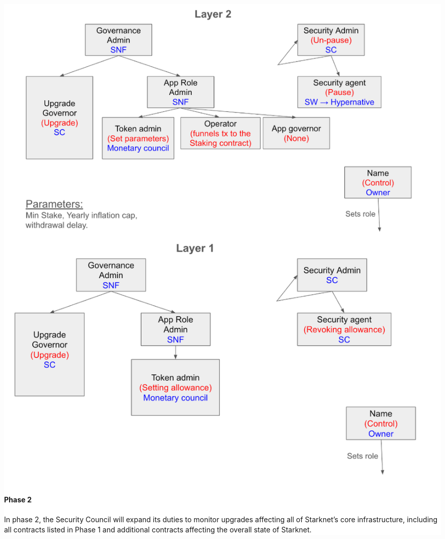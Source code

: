 ![SNIP asset_3](../assets/snip-75/asset_3.png)

#### **Phase 2**
In phase 2, the Security Council will expand its duties to monitor upgrades affecting all of Starknet’s core infrastructure, including all contracts listed in Phase 1 and additional contracts affecting the overall state of Starknet.
